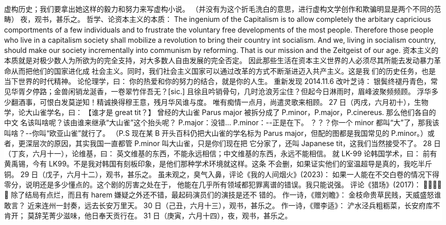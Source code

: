 虚构历史；我们要拿出她这样的毅力和努力来写虚构小说。
（并没有为这个折毛洗白的意思，进行虚构文学创作和欺骗明显是两个不同的范畴）
夜，观书，甚乐之。
哲学、论资本主义的本质：
The ingenium of the Capitalism is to allow completely the arbitary capricious comportments of a 
few individuals and to frustrate the voluntary free developments of the most people.
Therefore those people who live in a capitalism society shall mobilize a revolution to bring their 
country int socialism. And we, living in socialism country, should make our society incrementally 
into communism by reforming. That is our mission and the Zeitgeist of our age.
资本主义的本质就是对极少数人为所欲为的完全支持，对大多数人自由发展的完全否定。
因此那些生活在资本主义世界的人必须尽其所能去发动暴力革命从而把他们的国家进化成
社会主义。同时，我们社会主义国家可以通过改革的方式不断渐进迈入共产主义。这是我
们的历史任务，也是当下世界的时代精神。
论伦理学，曰：
你的热爱和你的努力的结合，就是你的人生。
重新发现 2014.11.6 改叶芝诗：
银鬓终褪丹青色，常见华胥夕停路；金兽闲销龙涎香，一卷翠竹伴吾无？[sic.]
且徐且吟销骨句，几时沧浪芳尘住？但起今日淋雨时，眉峰波聚频频顾。
浮华多少翻酒事，可恨白发莫逆知！精诚换得穆王意，残月华风谁与度。
唯有痴情一点月，尚遣灵歌来相顾。
27 日（丙戌，六月初十），生物学，论大山雀学名，曰：
【谁才是 great tit？】
曾经的大山雀 Parus major 被拆分成了 P.minor，P.major，P.cinereus. 那么他们各自的中文
名该叫啥呢？该由谁来继承“大山雀”这个抬头呢？
P.major：没错…
P.minor：--正是在下。
？？？你一个 minor 都叫“大”了，那我该叫啥？--你叫“欧亚山雀”就行了。
（P.S 现在某 B 开头百科仍把大山雀的学名标为 Parus major，但配的图都是我国常见的
P.minor。）或者，更深层次的原因，其实我国一直都管 P.minor 叫大山雀，只是你们现在把
它分家了，还叫 Japanese tit，这我们当然接受不了。
28 日（丁亥，六月十一），论维基，曰：
英文维基的东西，不能永远相信；中文维基的东西，永远不能相信。
就 LK-99 论韩国学术，曰：
前有黄禹锡，今有 LK99。不是我对韩国有刻板印象，是他们那种学术环境就这样。这条
不会删，如果证实他们的室温超导是真的，我吃半斤铜。
29 日（戊子，六月十二），观书，甚乐之。
虽未观之，臭气入鼻，评论《我的人间烟火》(2023)：
如果一人能在不交白卷的情况下得零分，说明还是多少懂点的。这个剧的厉害之处在于，
他能在几乎所有领域都犯罪离谱的错误。我只能说强。
评论《猎场》(2017)：
🙂🙂🙂🙂🙂 除了结局有点烂，而且有 harem 嫌疑之外还不错，最起码演员们的演技是还不
错的。
作一诗，《赠刘瞻》：
金枝命贵草民贱，天威盛怒谁敢言？
近来连州一封奏，远去长安万里天。
30 日（己丑，六月十三），观书，甚乐之。
作一诗，《赠李适》：
浐水泾兵粗粝菜，长安府库不肯开；
莫辞芜菁少滋味，他日奉天贡行在。
31 日（庚寅，六月十四），夜，观书，甚乐之。
